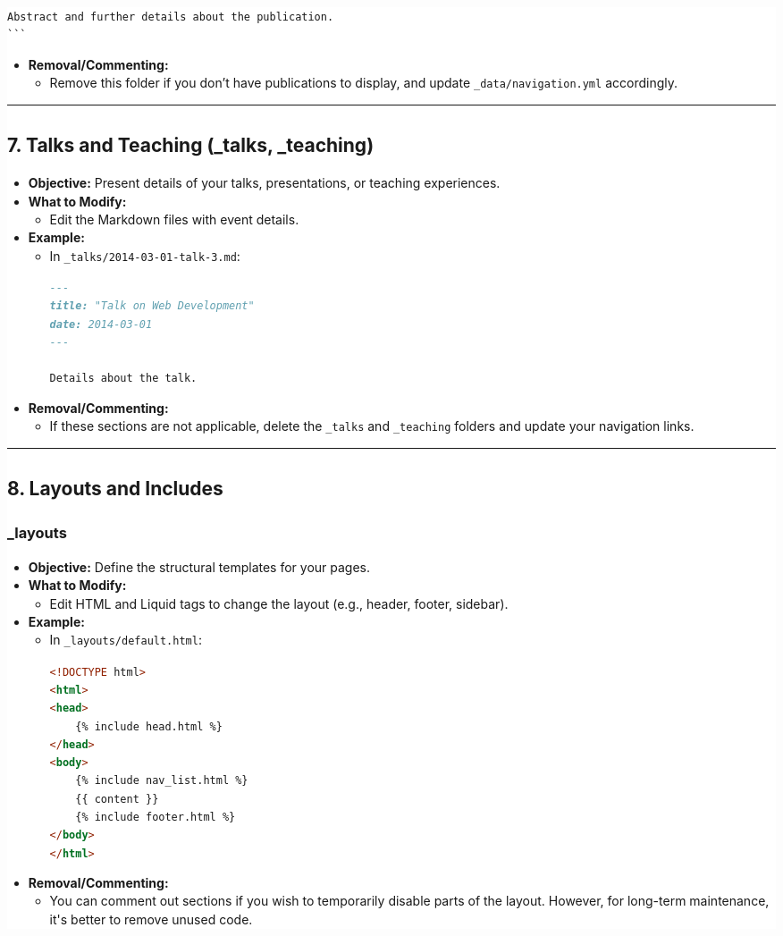     Abstract and further details about the publication.
    ```
- **Removal/Commenting:**  
  - Remove this folder if you don’t have publications to display, and update `_data/navigation.yml` accordingly.

---

## 7. Talks and Teaching (_talks, _teaching)

- **Objective:** Present details of your talks, presentations, or teaching experiences.
- **What to Modify:**
  - Edit the Markdown files with event details.
- **Example:**
  - In `_talks/2014-03-01-talk-3.md`:
    ```markdown
    ---
    title: "Talk on Web Development"
    date: 2014-03-01
    ---

    Details about the talk.
    ```
- **Removal/Commenting:**  
  - If these sections are not applicable, delete the `_talks` and `_teaching` folders and update your navigation links.

---

## 8. Layouts and Includes

### _layouts

- **Objective:** Define the structural templates for your pages.
- **What to Modify:**
  - Edit HTML and Liquid tags to change the layout (e.g., header, footer, sidebar).
- **Example:**
  - In `_layouts/default.html`:
    ```html
    <!DOCTYPE html>
    <html>
    <head>
        {% include head.html %}
    </head>
    <body>
        {% include nav_list.html %}
        {{ content }}
        {% include footer.html %}
    </body>
    </html>
    ```
- **Removal/Commenting:**  
  - You can comment out sections if you wish to temporarily disable parts of the layout. However, for long-term maintenance, it's better to remove unused code.
